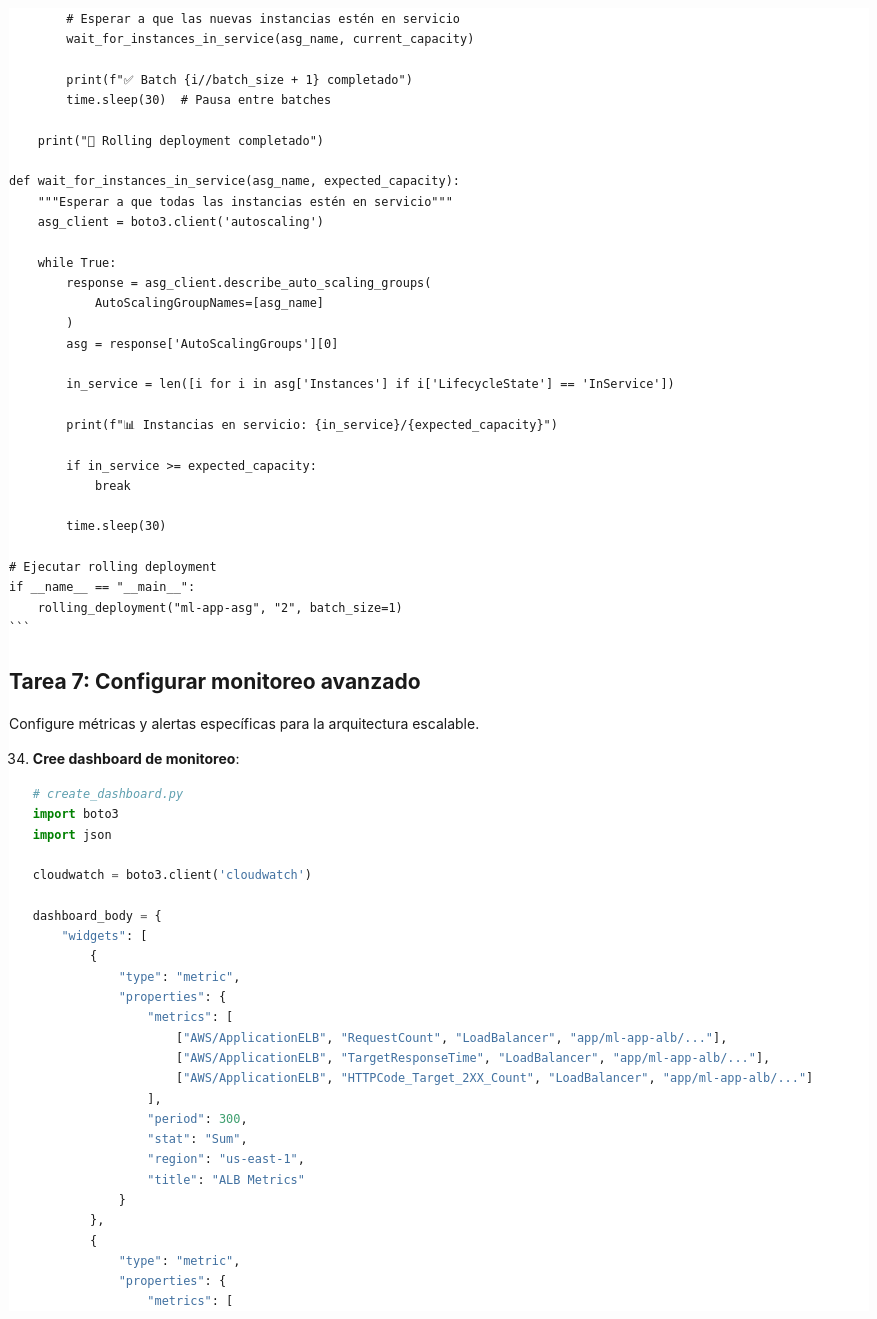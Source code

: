             # Esperar a que las nuevas instancias estén en servicio
            wait_for_instances_in_service(asg_name, current_capacity)
            
            print(f"✅ Batch {i//batch_size + 1} completado")
            time.sleep(30)  # Pausa entre batches
        
        print("🎉 Rolling deployment completado")
    
    def wait_for_instances_in_service(asg_name, expected_capacity):
        """Esperar a que todas las instancias estén en servicio"""
        asg_client = boto3.client('autoscaling')
        
        while True:
            response = asg_client.describe_auto_scaling_groups(
                AutoScalingGroupNames=[asg_name]
            )
            asg = response['AutoScalingGroups'][0]
            
            in_service = len([i for i in asg['Instances'] if i['LifecycleState'] == 'InService'])
            
            print(f"📊 Instancias en servicio: {in_service}/{expected_capacity}")
            
            if in_service >= expected_capacity:
                break
            
            time.sleep(30)
    
    # Ejecutar rolling deployment
    if __name__ == "__main__":
        rolling_deployment("ml-app-asg", "2", batch_size=1)
    ```

## Tarea 7: Configurar monitoreo avanzado

Configure métricas y alertas específicas para la arquitectura escalable.

34. **Cree dashboard de monitoreo**:
    ```python
    # create_dashboard.py
    import boto3
    import json
    
    cloudwatch = boto3.client('cloudwatch')
    
    dashboard_body = {
        "widgets": [
            {
                "type": "metric",
                "properties": {
                    "metrics": [
                        ["AWS/ApplicationELB", "RequestCount", "LoadBalancer", "app/ml-app-alb/..."],
                        ["AWS/ApplicationELB", "TargetResponseTime", "LoadBalancer", "app/ml-app-alb/..."],
                        ["AWS/ApplicationELB", "HTTPCode_Target_2XX_Count", "LoadBalancer", "app/ml-app-alb/..."]
                    ],
                    "period": 300,
                    "stat": "Sum",
                    "region": "us-east-1",
                    "title": "ALB Metrics"
                }
            },
            {
                "type": "metric",
                "properties": {
                    "metrics": [